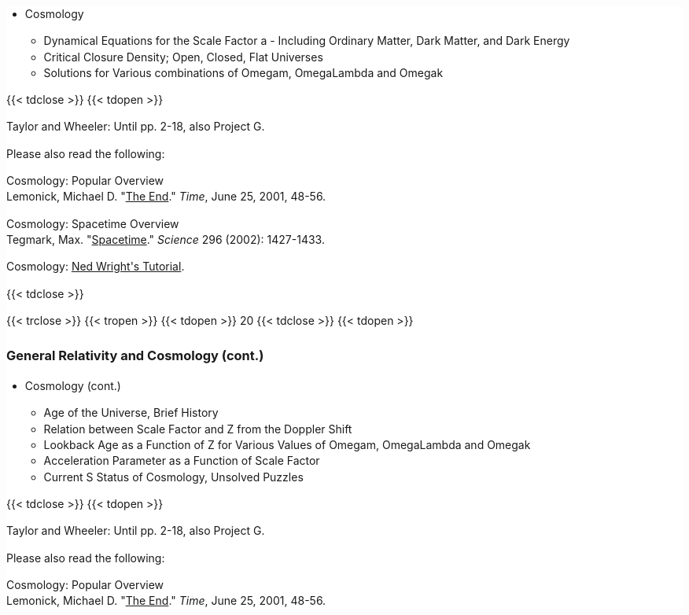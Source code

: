   

*   Cosmology
    
    *   Dynamical Equations for the Scale Factor a - Including Ordinary Matter, Dark Matter, and Dark Energy
    *   Critical Closure Density; Open, Closed, Flat Universes
    *   Solutions for Various combinations of Omegam, OmegaLambda and Omegak
    


{{< tdclose >}}
{{< tdopen >}}


Taylor and Wheeler: Until pp. 2-18, also Project G.

Please also read the following:

Cosmology: Popular Overview  
Lemonick, Michael D. "[The End](http://www.time.com/time/magazine/article/0,9171,1000170,00.html)." _Time_, June 25, 2001, 48-56.

Cosmology: Spacetime Overview  
Tegmark, Max. "[Spacetime](http://de.arxiv.org/abs/astro-ph/0207199)." _Science_ 296 (2002): 1427-1433.

Cosmology: [Ned Wright's Tutorial](http://www.astro.ucla.edu/~wright/cosmo_01.htm).


{{< tdclose >}}

{{< trclose >}}
{{< tropen >}}
{{< tdopen >}}
20
{{< tdclose >}}
{{< tdopen >}}


### General Relativity and Cosmology (cont.)

  

*   Cosmology (cont.)
    
    *   Age of the Universe, Brief History
    *   Relation between Scale Factor and Z from the Doppler Shift
    *   Lookback Age as a Function of Z for Various Values of Omegam, OmegaLambda and Omegak
    *   Acceleration Parameter as a Function of Scale Factor
    *   Current S Status of Cosmology, Unsolved Puzzles
    


{{< tdclose >}}
{{< tdopen >}}


Taylor and Wheeler: Until pp. 2-18, also Project G.

Please also read the following:

Cosmology: Popular Overview  
Lemonick, Michael D. "[The End](http://www.time.com/time/magazine/article/0,9171,1000170,00.html)." _Time_, June 25, 2001, 48-56.
